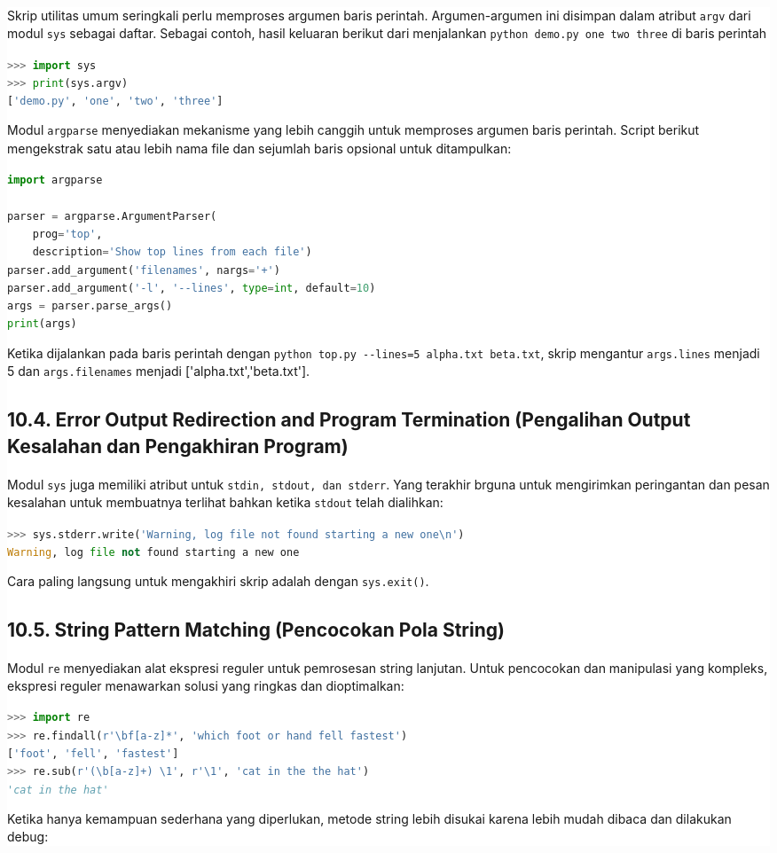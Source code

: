 Skrip utilitas umum seringkali perlu memproses argumen baris perintah. Argumen-argumen ini disimpan dalam atribut `argv` dari modul `sys` sebagai daftar. Sebagai contoh, hasil keluaran berikut dari menjalankan `python demo.py one two three` di baris perintah

```python
>>> import sys
>>> print(sys.argv)
['demo.py', 'one', 'two', 'three']
```

Modul `argparse` menyediakan mekanisme yang lebih canggih untuk memproses argumen baris perintah. Script berikut mengekstrak satu atau lebih nama file dan sejumlah baris opsional untuk ditampulkan:

```python
import argparse

parser = argparse.ArgumentParser(
    prog='top',
    description='Show top lines from each file')
parser.add_argument('filenames', nargs='+')
parser.add_argument('-l', '--lines', type=int, default=10)
args = parser.parse_args()
print(args)
```

Ketika dijalankan pada baris perintah dengan `python top.py --lines=5 alpha.txt beta.txt`, skrip mengantur `args.lines` menjadi 5 dan `args.filenames` menjadi ['alpha.txt','beta.txt'].

## 10.4. Error Output Redirection and Program Termination (Pengalihan Output Kesalahan dan Pengakhiran Program)

Modul `sys` juga memiliki atribut untuk `stdin, stdout, dan stderr`. Yang terakhir brguna untuk mengirimkan peringantan dan pesan kesalahan untuk membuatnya terlihat bahkan ketika `stdout` telah dialihkan:

```python
>>> sys.stderr.write('Warning, log file not found starting a new one\n')
Warning, log file not found starting a new one
```

Cara paling langsung untuk mengakhiri skrip adalah dengan `sys.exit()`.

## 10.5. String Pattern Matching (Pencocokan Pola String)

Modul `re` menyediakan alat ekspresi reguler untuk pemrosesan string lanjutan. Untuk pencocokan dan manipulasi yang kompleks, ekspresi reguler menawarkan solusi yang ringkas dan dioptimalkan:

```python
>>> import re
>>> re.findall(r'\bf[a-z]*', 'which foot or hand fell fastest')
['foot', 'fell', 'fastest']
>>> re.sub(r'(\b[a-z]+) \1', r'\1', 'cat in the the hat')
'cat in the hat'
```

Ketika hanya kemampuan sederhana yang diperlukan, metode string lebih disukai karena lebih mudah dibaca dan dilakukan debug:
